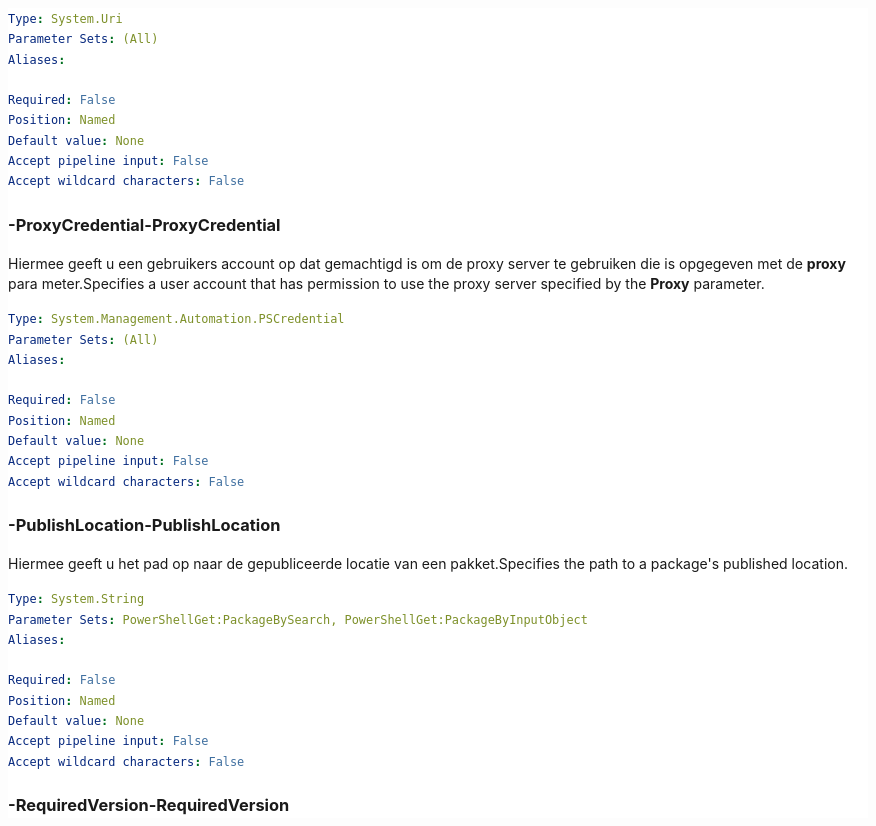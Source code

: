 ```yaml
Type: System.Uri
Parameter Sets: (All)
Aliases:

Required: False
Position: Named
Default value: None
Accept pipeline input: False
Accept wildcard characters: False
```

### <span data-ttu-id="40ef6-208">-ProxyCredential</span><span class="sxs-lookup"><span data-stu-id="40ef6-208">-ProxyCredential</span></span>

<span data-ttu-id="40ef6-209">Hiermee geeft u een gebruikers account op dat gemachtigd is om de proxy server te gebruiken die is opgegeven met de **proxy** para meter.</span><span class="sxs-lookup"><span data-stu-id="40ef6-209">Specifies a user account that has permission to use the proxy server specified by the **Proxy** parameter.</span></span>

```yaml
Type: System.Management.Automation.PSCredential
Parameter Sets: (All)
Aliases:

Required: False
Position: Named
Default value: None
Accept pipeline input: False
Accept wildcard characters: False
```

### <span data-ttu-id="40ef6-210">-PublishLocation</span><span class="sxs-lookup"><span data-stu-id="40ef6-210">-PublishLocation</span></span>

<span data-ttu-id="40ef6-211">Hiermee geeft u het pad op naar de gepubliceerde locatie van een pakket.</span><span class="sxs-lookup"><span data-stu-id="40ef6-211">Specifies the path to a package's published location.</span></span>

```yaml
Type: System.String
Parameter Sets: PowerShellGet:PackageBySearch, PowerShellGet:PackageByInputObject
Aliases:

Required: False
Position: Named
Default value: None
Accept pipeline input: False
Accept wildcard characters: False
```

### <span data-ttu-id="40ef6-212">-RequiredVersion</span><span class="sxs-lookup"><span data-stu-id="40ef6-212">-RequiredVersion</span></span>
